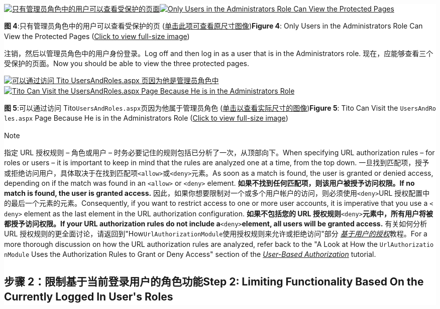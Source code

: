 <span data-ttu-id="4cc9f-230">[![只有管理员角色中的用户可以查看受保护的页面](role-based-authorization-cs/_static/image11.png)](role-based-authorization-cs/_static/image10.png)</span><span class="sxs-lookup"><span data-stu-id="4cc9f-230">[![Only Users in the Administrators Role Can View the Protected Pages](role-based-authorization-cs/_static/image11.png)](role-based-authorization-cs/_static/image10.png)</span></span>

<span data-ttu-id="4cc9f-231">**图 4**:只有管理员角色中的用户可以查看受保护的页 ([单击此项可查看原尺寸图像](role-based-authorization-cs/_static/image12.png))</span><span class="sxs-lookup"><span data-stu-id="4cc9f-231">**Figure 4**: Only Users in the Administrators Role Can View the Protected Pages  ([Click to view full-size image](role-based-authorization-cs/_static/image12.png))</span></span>

<span data-ttu-id="4cc9f-232">注销，然后以管理员角色中的用户身份登录。</span><span class="sxs-lookup"><span data-stu-id="4cc9f-232">Log off and then log in as a user that is in the Administrators role.</span></span> <span data-ttu-id="4cc9f-233">现在，应能够查看三个受保护的页面。</span><span class="sxs-lookup"><span data-stu-id="4cc9f-233">Now you should be able to view the three protected pages.</span></span>

<span data-ttu-id="4cc9f-234">[![可以通过访问 Tito UsersAndRoles.aspx 页因为他是管理员角色中](role-based-authorization-cs/_static/image14.png)](role-based-authorization-cs/_static/image13.png)</span><span class="sxs-lookup"><span data-stu-id="4cc9f-234">[![Tito Can Visit the UsersAndRoles.aspx Page Because He is in the Administrators Role](role-based-authorization-cs/_static/image14.png)](role-based-authorization-cs/_static/image13.png)</span></span>

<span data-ttu-id="4cc9f-235">**图 5**:可以通过访问 Tito`UsersAndRoles.aspx`页因为他属于管理员角色 ([单击以查看实际尺寸的图像](role-based-authorization-cs/_static/image15.png))</span><span class="sxs-lookup"><span data-stu-id="4cc9f-235">**Figure 5**: Tito Can Visit the `UsersAndRoles.aspx` Page Because He is in the Administrators Role  ([Click to view full-size image](role-based-authorization-cs/_static/image15.png))</span></span>

> [!NOTE]
> <span data-ttu-id="4cc9f-236">指定 URL 授权规则 – 角色或用户 – 时务必要记住的规则包括已分析了一次，从顶部向下。</span><span class="sxs-lookup"><span data-stu-id="4cc9f-236">When specifying URL authorization rules – for roles or users – it is important to keep in mind that the rules are analyzed one at a time, from the top down.</span></span> <span data-ttu-id="4cc9f-237">一旦找到匹配项，授予或拒绝访问用户，具体取决于在找到匹配项`<allow>`或`<deny>`元素。</span><span class="sxs-lookup"><span data-stu-id="4cc9f-237">As soon as a match is found, the user is granted or denied access, depending on if the match was found in an `<allow>` or `<deny>` element.</span></span> <span data-ttu-id="4cc9f-238">**如果不找到任何匹配项，则该用户被授予访问权限。**</span><span class="sxs-lookup"><span data-stu-id="4cc9f-238">**If no match is found, the user is granted access.**</span></span> <span data-ttu-id="4cc9f-239">因此，如果你想要限制对一个或多个用户帐户的访问，则必须使用`<deny>`URL 授权配置中的最后一个元素的元素。</span><span class="sxs-lookup"><span data-stu-id="4cc9f-239">Consequently, if you want to restrict access to one or more user accounts, it is imperative that you use a `<deny>` element as the last element in the URL authorization configuration.</span></span> <span data-ttu-id="4cc9f-240">**如果不包括您的 URL 授权规则**`<deny>`**元素中，所有用户将被都授予访问权限。**</span><span class="sxs-lookup"><span data-stu-id="4cc9f-240">**If your URL authorization rules do not include a**`<deny>`**element, all users will be granted access.**</span></span> <span data-ttu-id="4cc9f-241">有关如何分析 URL 授权规则的更全面讨论，请返回到"How`UrlAuthorizationModule`使用授权规则来允许或拒绝访问"部分<a id="_msoanchor_8"> </a> [ *基于用户的授权*](../membership/user-based-authorization-cs.md)教程。</span><span class="sxs-lookup"><span data-stu-id="4cc9f-241">For a more thorough discussion on how the URL authorization rules are analyzed, refer back to the "A Look at How the `UrlAuthorizationModule` Uses the Authorization Rules to Grant or Deny Access" section of the <a id="_msoanchor_8"></a>[*User-Based Authorization*](../membership/user-based-authorization-cs.md) tutorial.</span></span>

## <a name="step-2-limiting-functionality-based-on-the-currently-logged-in-users-roles"></a><span data-ttu-id="4cc9f-242">步骤 2：限制基于当前登录用户的角色功能</span><span class="sxs-lookup"><span data-stu-id="4cc9f-242">Step 2: Limiting Functionality Based On the Currently Logged In User's Roles</span></span>
